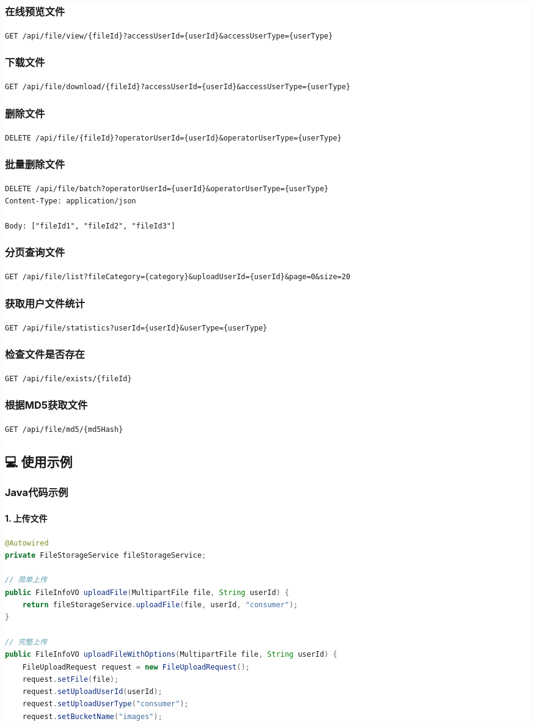 ### 在线预览文件
```http
GET /api/file/view/{fileId}?accessUserId={userId}&accessUserType={userType}
```

### 下载文件
```http
GET /api/file/download/{fileId}?accessUserId={userId}&accessUserType={userType}
```

### 删除文件
```http
DELETE /api/file/{fileId}?operatorUserId={userId}&operatorUserType={userType}
```

### 批量删除文件
```http
DELETE /api/file/batch?operatorUserId={userId}&operatorUserType={userType}
Content-Type: application/json

Body: ["fileId1", "fileId2", "fileId3"]
```

### 分页查询文件
```http
GET /api/file/list?fileCategory={category}&uploadUserId={userId}&page=0&size=20
```

### 获取用户文件统计
```http
GET /api/file/statistics?userId={userId}&userType={userType}
```

### 检查文件是否存在
```http
GET /api/file/exists/{fileId}
```

### 根据MD5获取文件
```http
GET /api/file/md5/{md5Hash}
```

## 💻 使用示例

### Java代码示例

#### 1. 上传文件
```java
@Autowired
private FileStorageService fileStorageService;

// 简单上传
public FileInfoVO uploadFile(MultipartFile file, String userId) {
    return fileStorageService.uploadFile(file, userId, "consumer");
}

// 完整上传
public FileInfoVO uploadFileWithOptions(MultipartFile file, String userId) {
    FileUploadRequest request = new FileUploadRequest();
    request.setFile(file);
    request.setUploadUserId(userId);
    request.setUploadUserType("consumer");
    request.setBucketName("images");
```